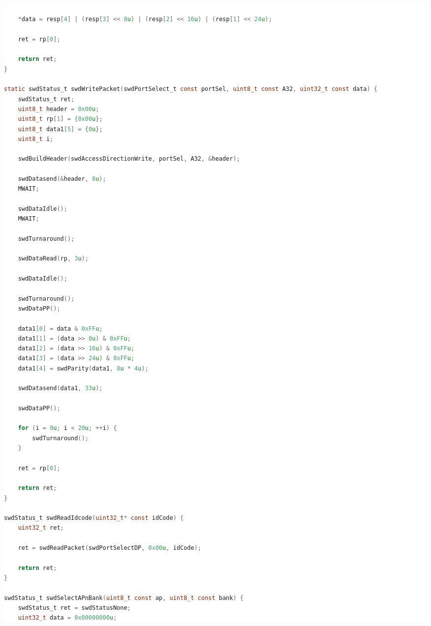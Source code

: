```c

    *data = resp[4] | (resp[3] << 8u) | (resp[2] << 16u) | (resp[1] << 24u);

    ret = rp[0];

    return ret;
}

static swdStatus_t swdWritePacket(swdPortSelect_t const portSel, uint8_t const A32, uint32_t const data) {
    swdStatus_t ret;
    uint8_t header = 0x00u;
    uint8_t rp[1] = {0x00u};
    uint8_t data1[5] = {0u};
    uint8_t i;

    swdBuildHeader(swdAccessDirectionWrite, portSel, A32, &header);

    swdDatasend(&header, 8u);
    MWAIT;

    swdDataIdle();
    MWAIT;

    swdTurnaround();

    swdDataRead(rp, 3u);

    swdDataIdle();

    swdTurnaround();
    swdDataPP();

    data1[0] = data & 0xFFu;
    data1[1] = (data >> 8u) & 0xFFu;
    data1[2] = (data >> 16u) & 0xFFu;
    data1[3] = (data >> 24u) & 0xFFu;
    data1[4] = swdParity(data1, 8u * 4u);

    swdDatasend(data1, 33u);

    swdDataPP();

    for (i = 0u; i < 20u; ++i) {
        swdTurnaround();
    }

    ret = rp[0];

    return ret;
}

swdStatus_t swdReadIdcode(uint32_t* const idCode) {
    uint32_t ret;

    ret = swdReadPacket(swdPortSelectDP, 0x00u, idCode);

    return ret;
}

swdStatus_t swdSelectAPnBank(uint8_t const ap, uint8_t const bank) {
    swdStatus_t ret = swdStatusNone;
    uint32_t data = 0x00000000u;
```
